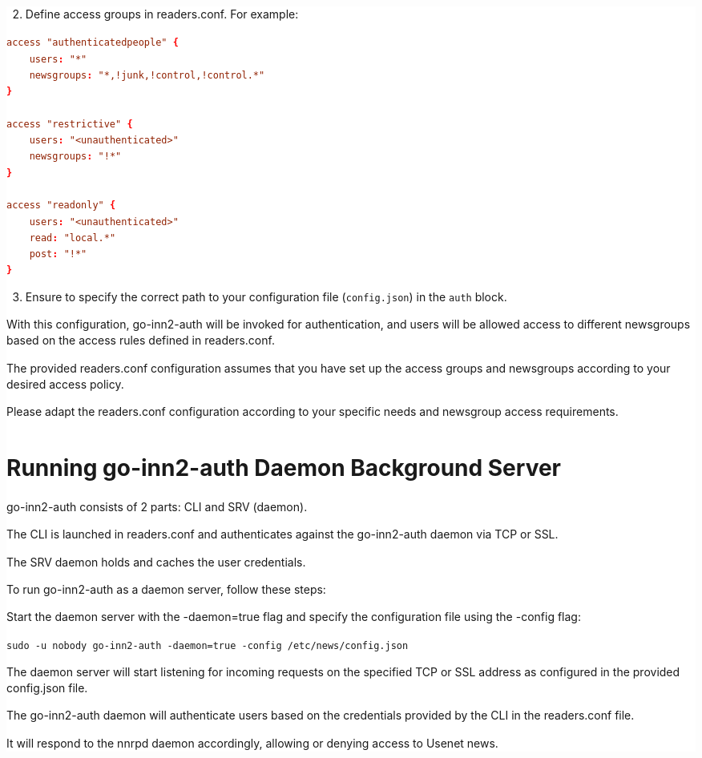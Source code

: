 2. Define access groups in readers.conf. For example:


```conf
access "authenticatedpeople" {
    users: "*"
    newsgroups: "*,!junk,!control,!control.*"
}

access "restrictive" {
    users: "<unauthenticated>"
    newsgroups: "!*"
}

access "readonly" {
    users: "<unauthenticated>"
    read: "local.*"
    post: "!*"
}
```

3. Ensure to specify the correct path to your configuration file (`config.json`) in the `auth` block.

With this configuration, go-inn2-auth will be invoked for authentication, and users will be allowed access to different newsgroups based on the access rules defined in readers.conf.

The provided readers.conf configuration assumes that you have set up the access groups and newsgroups according to your desired access policy.

Please adapt the readers.conf configuration according to your specific needs and newsgroup access requirements.


# Running go-inn2-auth Daemon Background Server
go-inn2-auth consists of 2 parts: CLI and SRV (daemon).

The CLI is launched in readers.conf and authenticates against the go-inn2-auth daemon via TCP or SSL.

The SRV daemon holds and caches the user credentials.

To run go-inn2-auth as a daemon server, follow these steps:

Start the daemon server with the -daemon=true flag and specify the configuration file using the -config flag:
```
sudo -u nobody go-inn2-auth -daemon=true -config /etc/news/config.json
```
The daemon server will start listening for incoming requests on the specified TCP or SSL address as configured in the provided config.json file.

The go-inn2-auth daemon will authenticate users based on the credentials provided by the CLI in the readers.conf file.

It will respond to the nnrpd daemon accordingly, allowing or denying access to Usenet news.
